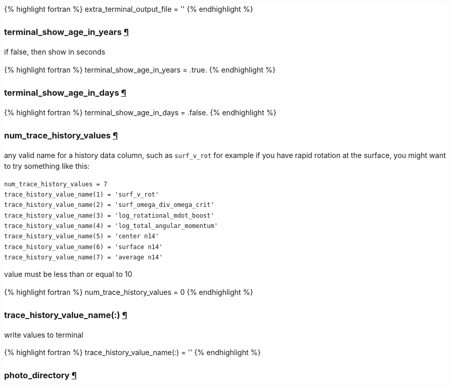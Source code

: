 {% highlight fortran %}
extra_terminal_output_file = ''
{% endhighlight %}


<h3 id="terminal_show_age_in_years">terminal_show_age_in_years <a href="#terminal_show_age_in_years" title="Permalink to this location">¶</a></h3>


if false, then show in seconds

{% highlight fortran %}
terminal_show_age_in_years = .true.
{% endhighlight %}


<h3 id="terminal_show_age_in_days">terminal_show_age_in_days <a href="#terminal_show_age_in_days" title="Permalink to this location">¶</a></h3>


{% highlight fortran %}
terminal_show_age_in_days = .false.
{% endhighlight %}


<h3 id="num_trace_history_values">num_trace_history_values <a href="#num_trace_history_values" title="Permalink to this location">¶</a></h3>


any valid name for a history data column, such as `surf_v_rot`
for example if you have rapid rotation at the surface,
you might want to try something like this:

    num_trace_history_values = 7
    trace_history_value_name(1) = 'surf_v_rot'
    trace_history_value_name(2) = 'surf_omega_div_omega_crit'
    trace_history_value_name(3) = 'log_rotational_mdot_boost'
    trace_history_value_name(4) = 'log_total_angular_momentum'
    trace_history_value_name(5) = 'center n14'
    trace_history_value_name(6) = 'surface n14'
    trace_history_value_name(7) = 'average n14'

value must be less than or equal to 10

{% highlight fortran %}
num_trace_history_values = 0
{% endhighlight %}


<h3 id="trace_history_value_name">trace_history_value_name(:) <a href="#trace_history_value_name" title="Permalink to this location">¶</a></h3>


write values to terminal

{% highlight fortran %}
trace_history_value_name(:) = ''
{% endhighlight %}


<h3 id="photo_directory">photo_directory <a href="#photo_directory" title="Permalink to this location">¶</a></h3>
